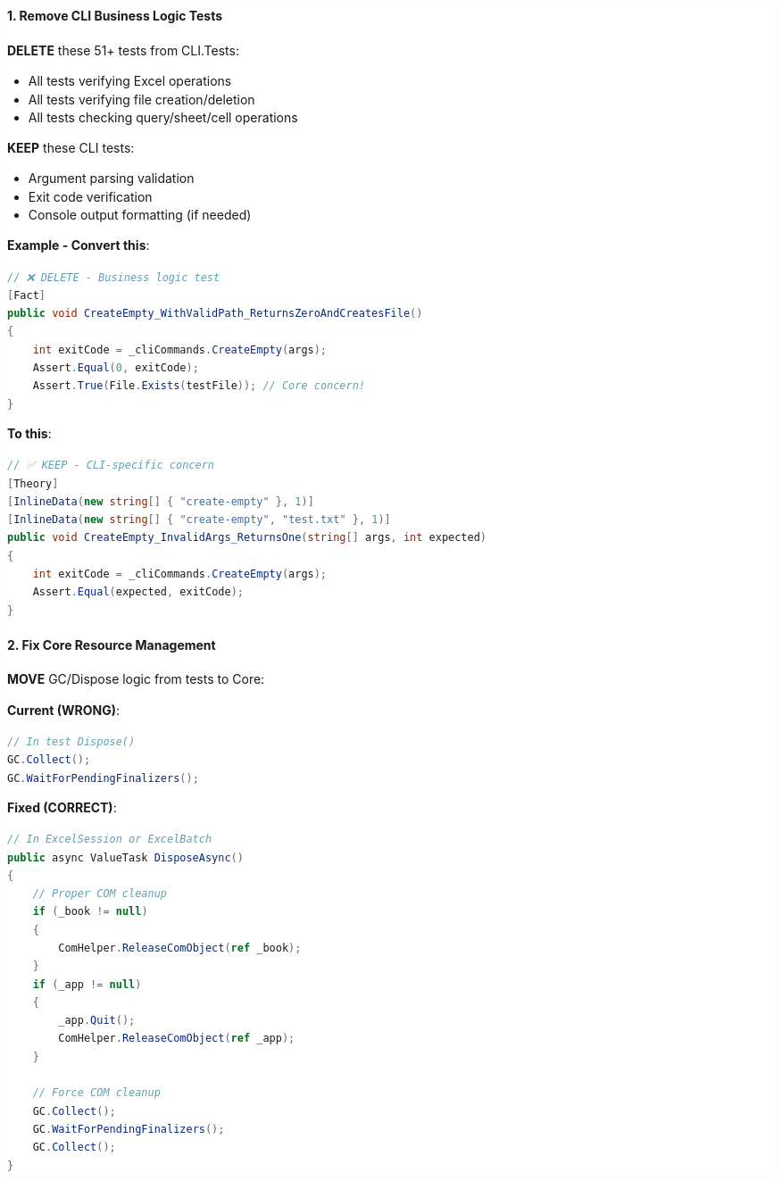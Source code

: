 #### 1. Remove CLI Business Logic Tests
**DELETE** these 51+ tests from CLI.Tests:
- All tests verifying Excel operations
- All tests verifying file creation/deletion
- All tests checking query/sheet/cell operations

**KEEP** these CLI tests:
- Argument parsing validation
- Exit code verification
- Console output formatting (if needed)

**Example - Convert this**:
```csharp
// ❌ DELETE - Business logic test
[Fact]
public void CreateEmpty_WithValidPath_ReturnsZeroAndCreatesFile()
{
    int exitCode = _cliCommands.CreateEmpty(args);
    Assert.Equal(0, exitCode);
    Assert.True(File.Exists(testFile)); // Core concern!
}
```

**To this**:
```csharp
// ✅ KEEP - CLI-specific concern
[Theory]
[InlineData(new string[] { "create-empty" }, 1)]
[InlineData(new string[] { "create-empty", "test.txt" }, 1)]
public void CreateEmpty_InvalidArgs_ReturnsOne(string[] args, int expected)
{
    int exitCode = _cliCommands.CreateEmpty(args);
    Assert.Equal(expected, exitCode);
}
```

#### 2. Fix Core Resource Management
**MOVE** GC/Dispose logic from tests to Core:

**Current (WRONG)**:
```csharp
// In test Dispose()
GC.Collect();
GC.WaitForPendingFinalizers();
```

**Fixed (CORRECT)**:
```csharp
// In ExcelSession or ExcelBatch
public async ValueTask DisposeAsync()
{
    // Proper COM cleanup
    if (_book != null)
    {
        ComHelper.ReleaseComObject(ref _book);
    }
    if (_app != null)
    {
        _app.Quit();
        ComHelper.ReleaseComObject(ref _app);
    }
    
    // Force COM cleanup
    GC.Collect();
    GC.WaitForPendingFinalizers();
    GC.Collect();
}
```